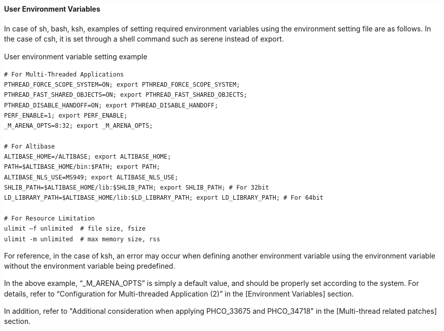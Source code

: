 #### User Environment Variables

In case of sh, bash, ksh, examples of setting required environment variables using the environment setting file are as follows. In the case of csh, it is set through a shell command such as serene instead of export.

User environment variable setting example

```
# For Multi-Threaded Applications
PTHREAD_FORCE_SCOPE_SYSTEM=ON; export PTHREAD_FORCE_SCOPE_SYSTEM;
PTHREAD_FAST_SHARED_OBJECTS=ON; export PTHREAD_FAST_SHARED_OBJECTS;
PTHREAD_DISABLE_HANDOFF=ON; export PTHREAD_DISABLE_HANDOFF;
PERF_ENABLE=1; export PERF_ENABLE;
_M_ARENA_OPTS=8:32; export _M_ARENA_OPTS;
 
# For Altibase
ALTIBASE_HOME=/ALTIBASE; export ALTIBASE_HOME;
PATH=$ALTIBASE_HOME/bin:$PATH; export PATH;
ALTIBASE_NLS_USE=MS949; export ALTIBASE_NLS_USE;
SHLIB_PATH=$ALTIBASE_HOME/lib:$SHLIB_PATH; export SHLIB_PATH; # For 32bit
LD_LIBRARY_PATH=$ALTIBASE_HOME/lib:$LD_LIBRARY_PATH; export LD_LIBRARY_PATH; # For 64bit
 
# For Resource Limitation
ulimit –f unlimited  # file size, fsize
ulimit -m unlimited  # max memory size, rss
```

For reference, in the case of ksh, an error may occur when defining another environment variable using the environment variable without the environment variable being predefined.

In the above example, “_M_ARENA_OPTS” is simply a default value, and should be properly set according to the system. For details, refer to “Configuration for Multi-threaded Application (2)” in the [Environment Variables] section.

In addition, refer to "Additional consideration when applying PHCO_33675 and PHCO_34718" in the [Multi-thread related patches] section.